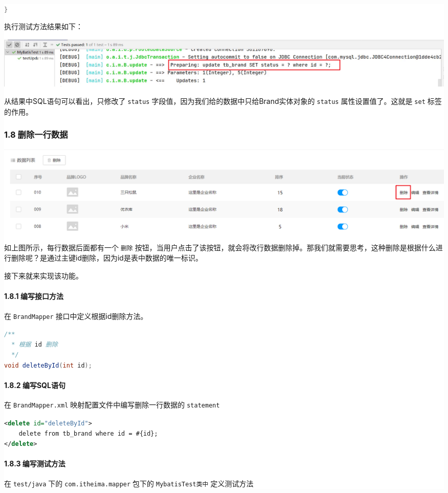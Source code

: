 ```java
}
```

执行测试方法结果如下：

![image-20210729224205522](assets/image-20210729224205522.png)

从结果中SQL语句可以看出，只修改了 `status`  字段值，因为我们给的数据中只给Brand实体对象的 `status` 属性设置值了。这就是 `set` 标签的作用。

### 1.8  删除一行数据

![image-20210729224549305](assets/image-20210729224549305.png)

如上图所示，每行数据后面都有一个 `删除` 按钮，当用户点击了该按钮，就会将改行数据删除掉。那我们就需要思考，这种删除是根据什么进行删除呢？是通过主键id删除，因为id是表中数据的唯一标识。

接下来就来实现该功能。

#### 1.8.1  编写接口方法

在 `BrandMapper` 接口中定义根据id删除方法。

```java
/**
  * 根据 id 删除
  */
void deleteById(int id);
```

#### 1.8.2  编写SQL语句

在 `BrandMapper.xml` 映射配置文件中编写删除一行数据的 `statement`

```xml
<delete id="deleteById">
    delete from tb_brand where id = #{id};
</delete>
```

#### 1.8.3  编写测试方法

在 `test/java` 下的 `com.itheima.mapper`  包下的 `MybatisTest类中` 定义测试方法
